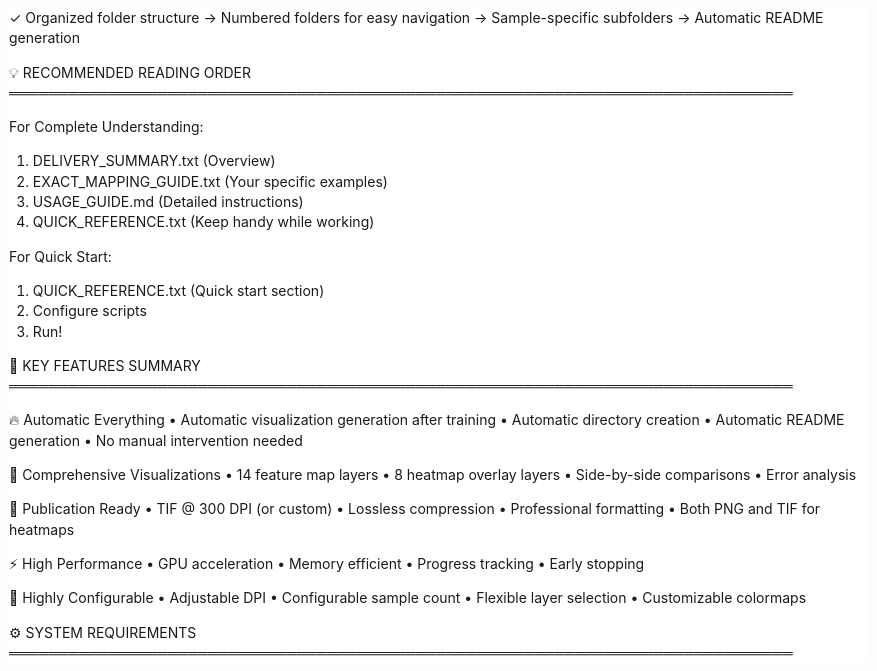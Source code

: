 ✓ Organized folder structure
   → Numbered folders for easy navigation
   → Sample-specific subfolders
   → Automatic README generation


💡 RECOMMENDED READING ORDER
═══════════════════════════════════════════════════════════════════════════════

For Complete Understanding:
   1. DELIVERY_SUMMARY.txt      (Overview)
   2. EXACT_MAPPING_GUIDE.txt   (Your specific examples)
   3. USAGE_GUIDE.md            (Detailed instructions)
   4. QUICK_REFERENCE.txt       (Keep handy while working)

For Quick Start:
   1. QUICK_REFERENCE.txt       (Quick start section)
   2. Configure scripts
   3. Run!


🎯 KEY FEATURES SUMMARY
═══════════════════════════════════════════════════════════════════════════════

🔥 Automatic Everything
   • Automatic visualization generation after training
   • Automatic directory creation
   • Automatic README generation
   • No manual intervention needed

🎨 Comprehensive Visualizations
   • 14 feature map layers
   • 8 heatmap overlay layers
   • Side-by-side comparisons
   • Error analysis

💾 Publication Ready
   • TIF @ 300 DPI (or custom)
   • Lossless compression
   • Professional formatting
   • Both PNG and TIF for heatmaps

⚡ High Performance
   • GPU acceleration
   • Memory efficient
   • Progress tracking
   • Early stopping

🔧 Highly Configurable
   • Adjustable DPI
   • Configurable sample count
   • Flexible layer selection
   • Customizable colormaps


⚙️ SYSTEM REQUIREMENTS
═══════════════════════════════════════════════════════════════════════════════
